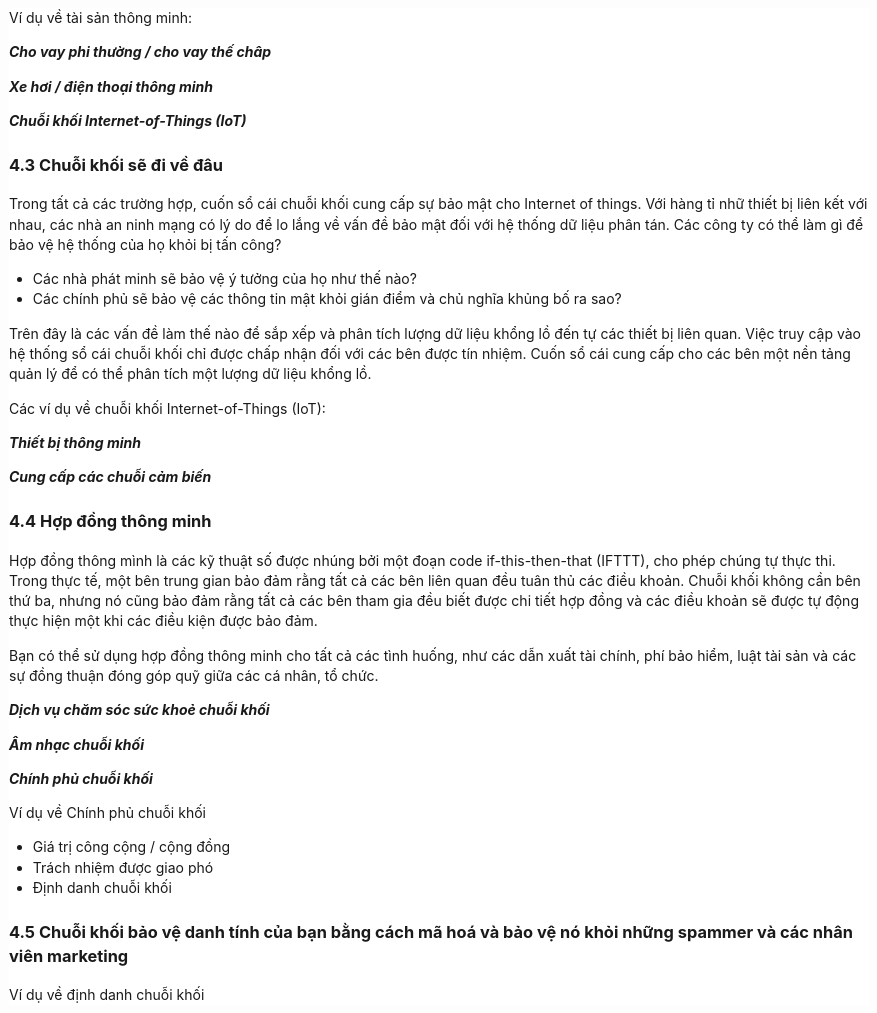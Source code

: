 Ví dụ về tài sản thông minh:

***Cho vay phi thường / cho vay thế châp***

***Xe hơi / điện thoại thông minh***

***Chuỗi khối Internet-of-Things (IoT)***

### **4.3 Chuỗi khối sẽ đi về đâu**

Trong tất cả các trường hợp, cuốn sổ cái chuỗi khối cung cấp sự bảo mật cho Internet of things. Với hàng tỉ nhữ thiết bị liên kết với nhau, các nhà an ninh mạng có lý do để lo lắng về vấn đề bảo mật đối với hệ thống dữ liệu phân tán.
Các công ty có thể làm gì để bảo vệ hệ thống của họ khỏi bị tấn công?

- Các nhà phát minh sẽ bảo vệ ý tưởng của họ như thế nào?
- Các chính phủ sẽ bảo vệ các thông tin mật khỏi gián điểm và chủ nghĩa khủng bố ra sao?

Trên đây là các vấn đề làm thế nào để sắp xếp và phân tích lượng dữ liệu khổng lồ đến tự các thiết bị liên quan. Việc truy cập vào hệ thống sổ cái chuỗi khối chỉ được chấp nhận đối với các bên được tín nhiệm. Cuốn sổ cái cung cấp cho các bên một nền tảng quản lý để có thể phân tích một lượng dữ liệu khổng lồ.

Các ví dụ về chuỗi khối Internet-of-Things (IoT):

***Thiết bị thông minh***

***Cung cấp các chuỗi cảm biến***

### **4.4 Hợp đồng thông minh**

Hợp đồng thông mình là các kỹ thuật số được nhúng bởi một đoạn code if-this-then-that (IFTTT), cho phép chúng tự thực thi. Trong thực tế, một bên trung gian bảo đảm rằng tất cả các bên liên quan đều tuân thủ các điều khoản. Chuỗi khối không cần bên thứ ba, nhưng nó cũng bảo đảm rằng tất cả các bên tham gia đều biết được chi tiết hợp đồng và các điều khoản sẽ được tự động thực hiện một khi các điều kiện được bảo đảm.

Bạn có thể sử dụng hợp đồng thông minh cho tất cả các tình huống, như các dẫn xuất tài chính, phí bảo hiểm, luật tài sản và các sự đồng thuận đóng góp quỹ giữa các cá nhân, tổ chức.

***Dịch vụ chăm sóc sức khoẻ chuỗi khối***

***Âm nhạc chuỗi khối***

***Chính phủ chuỗi khối***

Ví dụ về Chính phủ chuỗi khối

- Giá trị công cộng / cộng đồng
- Trách nhiệm được giao phó
- Định danh chuỗi khối

### **4.5 Chuỗi khối bảo vệ danh tính của bạn bằng cách mã hoá và bảo vệ nó khỏi những spammer và các nhân viên marketing**

Ví dụ về định danh chuỗi khối
